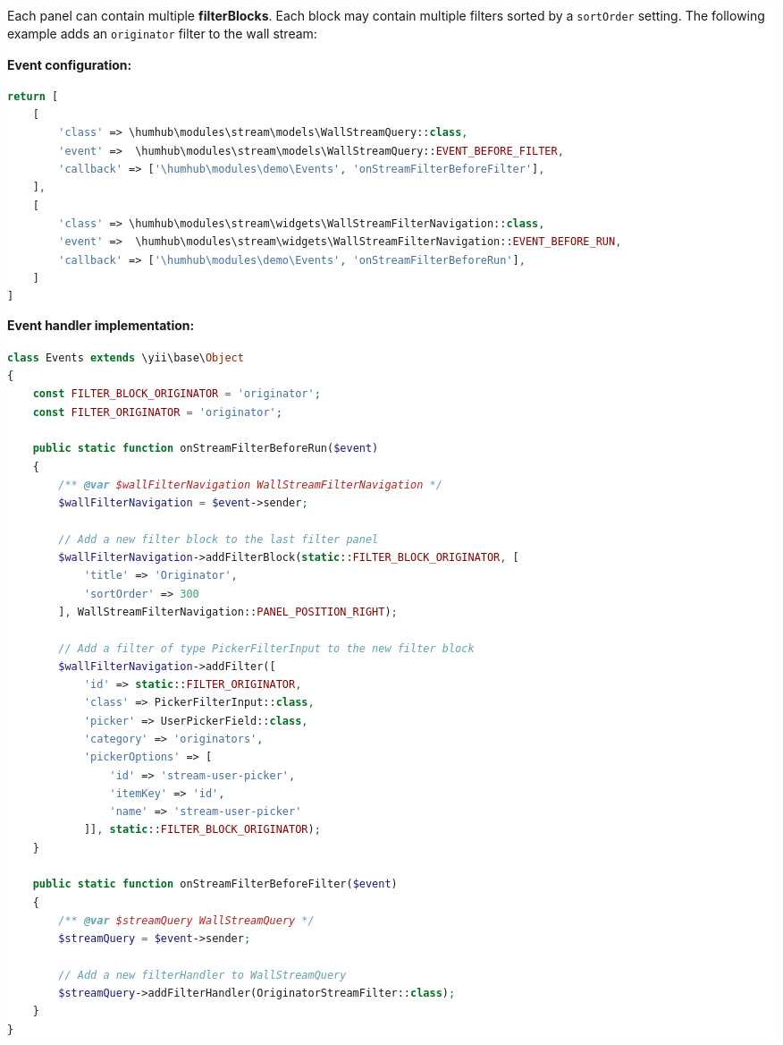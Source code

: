 Each panel can contain multiple **filterBlocks**. Each block may contain multiple filters sorted by a `sortOrder`
setting. The following example adds an `originator` filter to the wall stream:

**Event configuration:**

```php
return [
    [
        'class' => \humhub\modules\stream\models\WallStreamQuery::class,
        'event' =>  \humhub\modules\stream\models\WallStreamQuery::EVENT_BEFORE_FILTER,
        'callback' => ['\humhub\modules\demo\Events', 'onStreamFilterBeforeFilter'],
    ],
    [
        'class' => \humhub\modules\stream\widgets\WallStreamFilterNavigation::class,
        'event' =>  \humhub\modules\stream\widgets\WallStreamFilterNavigation::EVENT_BEFORE_RUN,
        'callback' => ['\humhub\modules\demo\Events', 'onStreamFilterBeforeRun'],
    ]
]
```

**Event handler implementation:**


```php
class Events extends \yii\base\Object
{
    const FILTER_BLOCK_ORIGINATOR = 'originator';
    const FILTER_ORIGINATOR = 'originator';
    
    public static function onStreamFilterBeforeRun($event)
    {
        /** @var $wallFilterNavigation WallStreamFilterNavigation */
        $wallFilterNavigation = $event->sender;
    
        // Add a new filter block to the last filter panel
        $wallFilterNavigation->addFilterBlock(static::FILTER_BLOCK_ORIGINATOR, [
            'title' => 'Originator',
            'sortOrder' => 300
        ], WallStreamFilterNavigation::PANEL_POSITION_RIGHT);
    
        // Add a filter of type PickerFilterInput to the new filter block
        $wallFilterNavigation->addFilter([
            'id' => static::FILTER_ORIGINATOR,
            'class' => PickerFilterInput::class,
            'picker' => UserPickerField::class,
            'category' => 'originators',
            'pickerOptions' => [
                'id' => 'stream-user-picker',
                'itemKey' => 'id',
                'name' => 'stream-user-picker'
            ]], static::FILTER_BLOCK_ORIGINATOR);
    }
    
    public static function onStreamFilterBeforeFilter($event)
    {
        /** @var $streamQuery WallStreamQuery */
        $streamQuery = $event->sender;
    
        // Add a new filterHandler to WallStreamQuery
        $streamQuery->addFilterHandler(OriginatorStreamFilter::class);
    }
}
```
